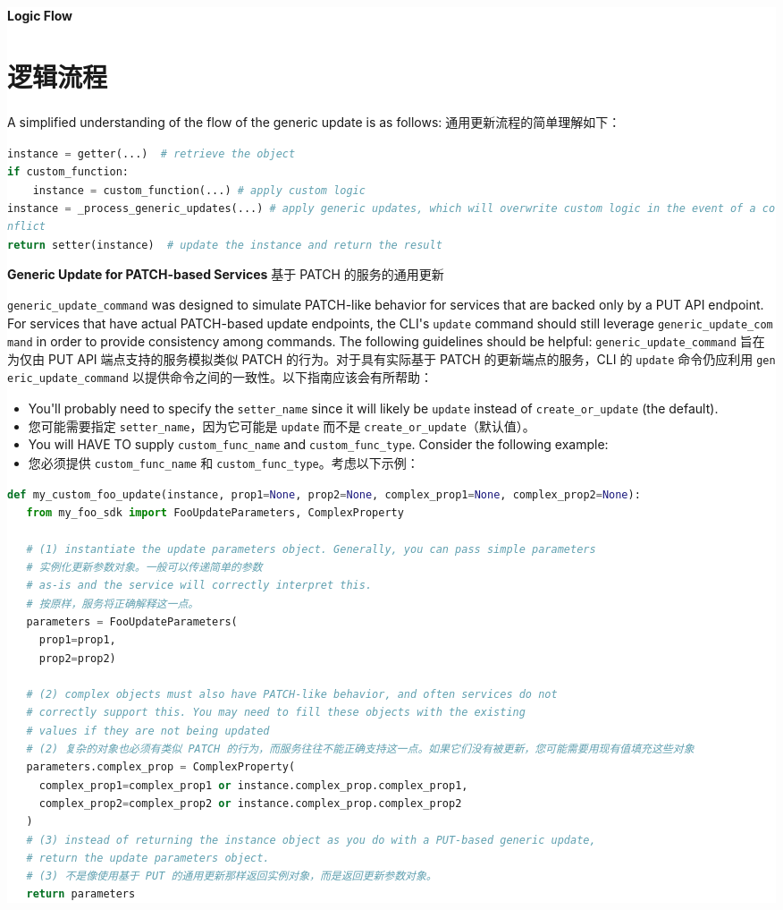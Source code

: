 **Logic Flow**
# 逻辑流程

A simplified understanding of the flow of the generic update is as follows:
通用更新流程的简单理解如下：

```Python
instance = getter(...)  # retrieve the object
if custom_function:
    instance = custom_function(...) # apply custom logic
instance = _process_generic_updates(...) # apply generic updates, which will overwrite custom logic in the event of a conflict
return setter(instance)  # update the instance and return the result
```

**Generic Update for PATCH-based Services**
基于 PATCH 的服务的通用更新

`generic_update_command` was designed to simulate PATCH-like behavior for services that are backed only by a PUT API endpoint. For services that have actual PATCH-based update endpoints, the CLI's `update` command should still leverage `generic_update_command` in order to provide consistency among commands. The following guidelines should be helpful:
`generic_update_command` 旨在为仅由 PUT API 端点支持的服务模拟类似 PATCH 的行为。对于具有实际基于 PATCH 的更新端点的服务，CLI 的 `update` 命令仍应利用 `generic_update_command` 以提供命令之间的一致性。以下指南应该会有所帮助：

- You'll probably need to specify the `setter_name` since it will likely be `update` instead of `create_or_update` (the default).
- 您可能需要指定 `setter_name`，因为它可能是 `update` 而不是 `create_or_update`（默认值）。
- You will HAVE TO supply `custom_func_name` and `custom_func_type`. Consider the following example:
- 您必须提供 `custom_func_name` 和 `custom_func_type`。考虑以下示例：
```Python
def my_custom_foo_update(instance, prop1=None, prop2=None, complex_prop1=None, complex_prop2=None):
   from my_foo_sdk import FooUpdateParameters, ComplexProperty

   # (1) instantiate the update parameters object. Generally, you can pass simple parameters
   # 实例化更新参数对象。一般可以传递简单的参数
   # as-is and the service will correctly interpret this.
   # 按原样，服务将正确解释这一点。
   parameters = FooUpdateParameters(
     prop1=prop1,
     prop2=prop2)

   # (2) complex objects must also have PATCH-like behavior, and often services do not
   # correctly support this. You may need to fill these objects with the existing
   # values if they are not being updated
   # (2) 复杂的对象也必须有类似 PATCH 的行为，而服务往往不能正确支持这一点。如果它们没有被更新，您可能需要用现有值填充这些对象
   parameters.complex_prop = ComplexProperty(
     complex_prop1=complex_prop1 or instance.complex_prop.complex_prop1,
     complex_prop2=complex_prop2 or instance.complex_prop.complex_prop2
   )
   # (3) instead of returning the instance object as you do with a PUT-based generic update,
   # return the update parameters object.
   # (3) 不是像使用基于 PUT 的通用更新那样返回实例对象，而是返回更新参数对象。
   return parameters
```
